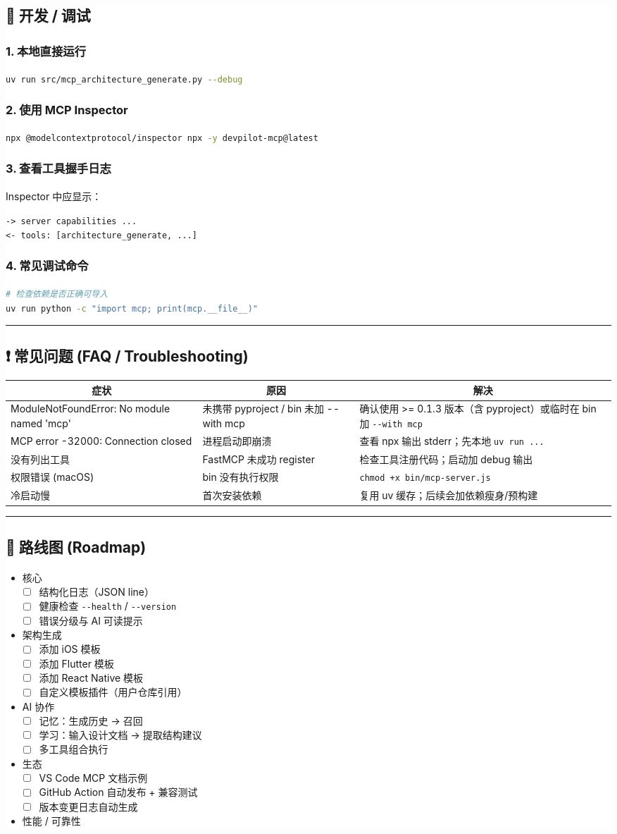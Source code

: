 
## 🧪 开发 / 调试

### 1. 本地直接运行
```bash
uv run src/mcp_architecture_generate.py --debug
```

### 2. 使用 MCP Inspector
```bash
npx @modelcontextprotocol/inspector npx -y devpilot-mcp@latest
```

### 3. 查看工具握手日志
Inspector 中应显示：
```
-> server capabilities ...
<- tools: [architecture_generate, ...]
```

### 4. 常见调试命令
```bash
# 检查依赖是否正确可导入
uv run python -c "import mcp; print(mcp.__file__)"
```

---

## ❗ 常见问题 (FAQ / Troubleshooting)

| 症状 | 原因 | 解决 |
|------|------|------|
| ModuleNotFoundError: No module named 'mcp' | 未携带 pyproject / bin 未加 --with mcp | 确认使用 >= 0.1.3 版本（含 pyproject）或临时在 bin 加 `--with mcp` |
| MCP error -32000: Connection closed | 进程启动即崩溃 | 查看 npx 输出 stderr；先本地 `uv run ...` |
| 没有列出工具 | FastMCP 未成功 register | 检查工具注册代码；启动加 debug 输出 |
| 权限错误 (macOS) | bin 没有执行权限 | `chmod +x bin/mcp-server.js` |
| 冷启动慢 | 首次安装依赖 | 复用 uv 缓存；后续会加依赖瘦身/预构建 |

---

## 🧭 路线图 (Roadmap)

- 核心
  - [ ] 结构化日志（JSON line）
  - [ ] 健康检查 `--health` / `--version`
  - [ ] 错误分级与 AI 可读提示
- 架构生成
  - [ ] 添加 iOS 模板
  - [ ] 添加 Flutter 模板
  - [ ] 添加 React Native 模板
  - [ ] 自定义模板插件（用户仓库引用）
- AI 协作
  - [ ] 记忆：生成历史 → 召回
  - [ ] 学习：输入设计文档 → 提取结构建议
  - [ ] 多工具组合执行
- 生态
  - [ ] VS Code MCP 文档示例
  - [ ] GitHub Action 自动发布 + 兼容测试
  - [ ] 版本变更日志自动生成
- 性能 / 可靠性